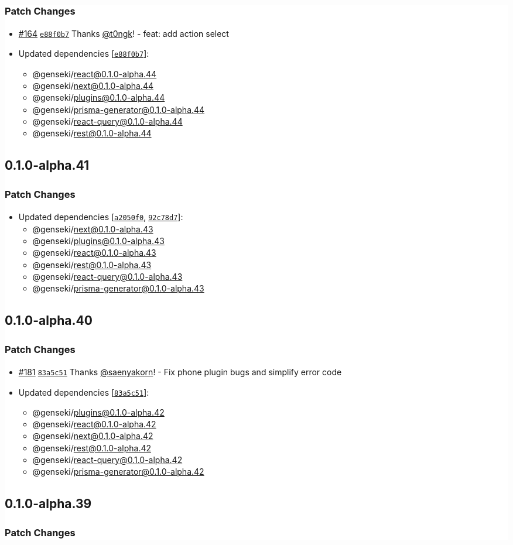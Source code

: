 ### Patch Changes

- [#164](https://github.com/softnetics/genseki/pull/164) [`e88f0b7`](https://github.com/softnetics/genseki/commit/e88f0b7a2fd523a5e769579db9e86c9524385187) Thanks [@t0ngk](https://github.com/t0ngk)! - feat: add action select

- Updated dependencies [[`e88f0b7`](https://github.com/softnetics/genseki/commit/e88f0b7a2fd523a5e769579db9e86c9524385187)]:
  - @genseki/react@0.1.0-alpha.44
  - @genseki/next@0.1.0-alpha.44
  - @genseki/plugins@0.1.0-alpha.44
  - @genseki/prisma-generator@0.1.0-alpha.44
  - @genseki/react-query@0.1.0-alpha.44
  - @genseki/rest@0.1.0-alpha.44

## 0.1.0-alpha.41

### Patch Changes

- Updated dependencies [[`a2050f0`](https://github.com/softnetics/genseki/commit/a2050f0a29a3779514e90c7e94a8e81aa0c87eb7), [`92c78d7`](https://github.com/softnetics/genseki/commit/92c78d7bd0e2badfb106a95255bac971c2b87980)]:
  - @genseki/next@0.1.0-alpha.43
  - @genseki/plugins@0.1.0-alpha.43
  - @genseki/react@0.1.0-alpha.43
  - @genseki/rest@0.1.0-alpha.43
  - @genseki/react-query@0.1.0-alpha.43
  - @genseki/prisma-generator@0.1.0-alpha.43

## 0.1.0-alpha.40

### Patch Changes

- [#181](https://github.com/softnetics/genseki/pull/181) [`83a5c51`](https://github.com/softnetics/genseki/commit/83a5c51c744b9cc316d072e3b13ceec592065ef8) Thanks [@saenyakorn](https://github.com/saenyakorn)! - Fix phone plugin bugs and simplify error code

- Updated dependencies [[`83a5c51`](https://github.com/softnetics/genseki/commit/83a5c51c744b9cc316d072e3b13ceec592065ef8)]:
  - @genseki/plugins@0.1.0-alpha.42
  - @genseki/react@0.1.0-alpha.42
  - @genseki/next@0.1.0-alpha.42
  - @genseki/rest@0.1.0-alpha.42
  - @genseki/react-query@0.1.0-alpha.42
  - @genseki/prisma-generator@0.1.0-alpha.42

## 0.1.0-alpha.39

### Patch Changes
